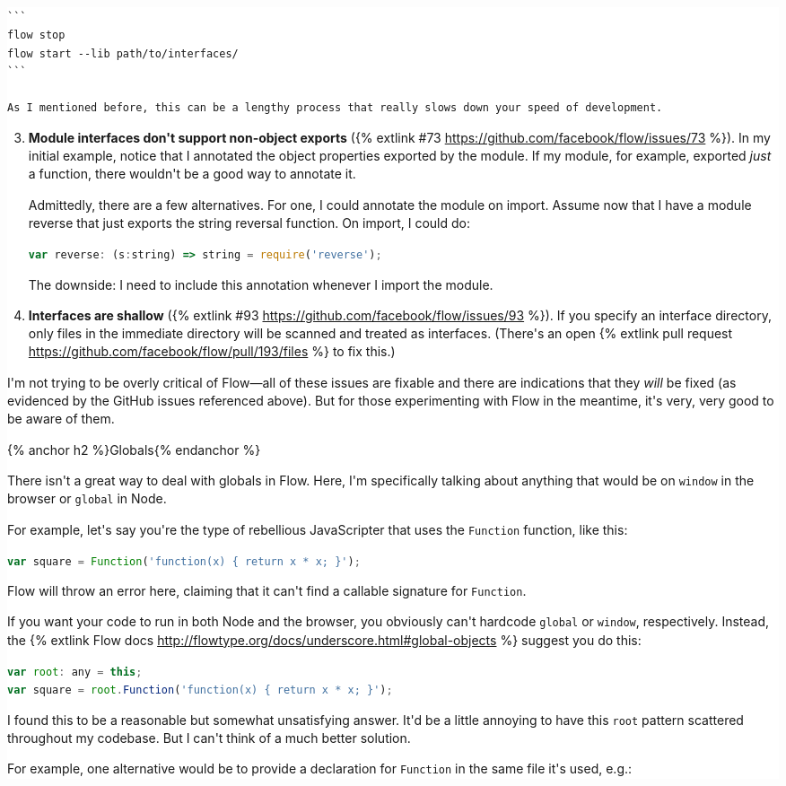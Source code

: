     ```
    flow stop
    flow start --lib path/to/interfaces/
    ```

    As I mentioned before, this can be a lengthy process that really slows down your speed of development.
3. **Module interfaces don't support non-object exports** ({% extlink #73 https://github.com/facebook/flow/issues/73 %}). In my initial example, notice that I annotated the object properties exported by the module. If my module, for example, exported _just_ a function, there wouldn't be a good way to annotate it.

    Admittedly, there are a few alternatives. For one, I could annotate the module on import. Assume now that I have a module reverse that just exports the string reversal function. On import, I could do:

    ```js
    var reverse: (s:string) => string = require('reverse');
    ```

    The downside: I need to include this annotation whenever I import the module.

4. **Interfaces are shallow** ({% extlink #93 https://github.com/facebook/flow/issues/93 %}). If you specify an interface directory, only files in the immediate directory will be scanned and treated as interfaces. (There's an open {% extlink pull request https://github.com/facebook/flow/pull/193/files %} to fix this.)

I'm not trying to be overly critical of Flow—all of these issues are fixable and there are indications that they _will_ be fixed (as evidenced by the GitHub issues referenced above). But for those experimenting with Flow in the meantime, it's very, very good to be aware of them.

{% anchor h2 %}Globals{% endanchor %}

There isn't a great way to deal with globals in Flow. Here, I'm specifically talking about anything that would be on `window` in the browser or `global` in Node.

For example, let's say you're the type of rebellious JavaScripter that uses the `Function` function, like this:

```js
var square = Function('function(x) { return x * x; }');
```

Flow will throw an error here, claiming that it can't find a callable signature for `Function`.

If you want your code to run in both Node and the browser, you obviously can't hardcode `global` or `window`, respectively. Instead, the {% extlink Flow docs http://flowtype.org/docs/underscore.html#global-objects %} suggest you do this:

```js
var root: any = this;
var square = root.Function('function(x) { return x * x; }');
```

I found this to be a reasonable but somewhat unsatisfying answer. It'd be a little annoying to have this `root` pattern scattered throughout my codebase. But I can't think of a much better solution.

For example, one alternative would be to provide a declaration for `Function` in the same file it's used, e.g.:
